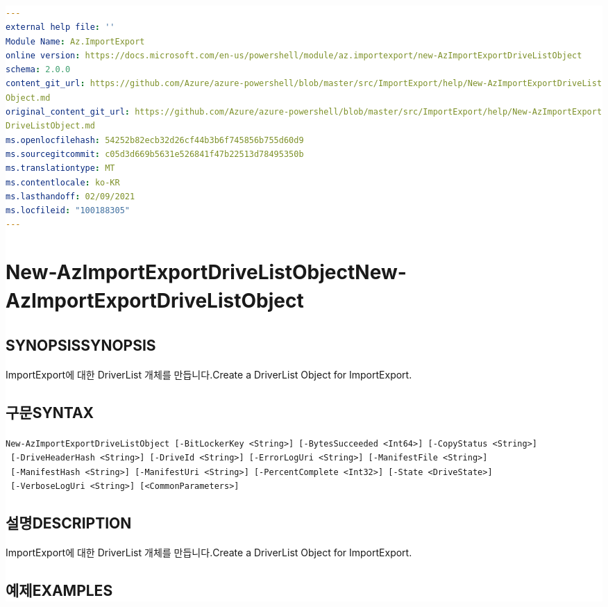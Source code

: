 ```yaml
---
external help file: ''
Module Name: Az.ImportExport
online version: https://docs.microsoft.com/en-us/powershell/module/az.importexport/new-AzImportExportDriveListObject
schema: 2.0.0
content_git_url: https://github.com/Azure/azure-powershell/blob/master/src/ImportExport/help/New-AzImportExportDriveListObject.md
original_content_git_url: https://github.com/Azure/azure-powershell/blob/master/src/ImportExport/help/New-AzImportExportDriveListObject.md
ms.openlocfilehash: 54252b82ecb32d26cf44b3b6f745856b755d60d9
ms.sourcegitcommit: c05d3d669b5631e526841f47b22513d78495350b
ms.translationtype: MT
ms.contentlocale: ko-KR
ms.lasthandoff: 02/09/2021
ms.locfileid: "100188305"
---
```

# <span data-ttu-id="d72b9-101">New-AzImportExportDriveListObject</span><span class="sxs-lookup"><span data-stu-id="d72b9-101">New-AzImportExportDriveListObject</span></span>

## <span data-ttu-id="d72b9-102">SYNOPSIS</span><span class="sxs-lookup"><span data-stu-id="d72b9-102">SYNOPSIS</span></span>
<span data-ttu-id="d72b9-103">ImportExport에 대한 DriverList 개체를 만듭니다.</span><span class="sxs-lookup"><span data-stu-id="d72b9-103">Create a DriverList Object for ImportExport.</span></span>

## <span data-ttu-id="d72b9-104">구문</span><span class="sxs-lookup"><span data-stu-id="d72b9-104">SYNTAX</span></span>

```
New-AzImportExportDriveListObject [-BitLockerKey <String>] [-BytesSucceeded <Int64>] [-CopyStatus <String>]
 [-DriveHeaderHash <String>] [-DriveId <String>] [-ErrorLogUri <String>] [-ManifestFile <String>]
 [-ManifestHash <String>] [-ManifestUri <String>] [-PercentComplete <Int32>] [-State <DriveState>]
 [-VerboseLogUri <String>] [<CommonParameters>]
```

## <span data-ttu-id="d72b9-105">설명</span><span class="sxs-lookup"><span data-stu-id="d72b9-105">DESCRIPTION</span></span>
<span data-ttu-id="d72b9-106">ImportExport에 대한 DriverList 개체를 만듭니다.</span><span class="sxs-lookup"><span data-stu-id="d72b9-106">Create a DriverList Object for ImportExport.</span></span>

## <span data-ttu-id="d72b9-107">예제</span><span class="sxs-lookup"><span data-stu-id="d72b9-107">EXAMPLES</span></span>

